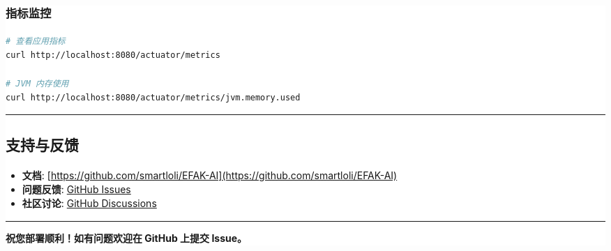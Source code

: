 ### 指标监控

```bash
# 查看应用指标
curl http://localhost:8080/actuator/metrics

# JVM 内存使用
curl http://localhost:8080/actuator/metrics/jvm.memory.used
```
---

## 支持与反馈

- **文档**: [https://github.com/smartloli/EFAK-AI](https://github.com/smartloli/EFAK-AI)
- **问题反馈**: [GitHub Issues](https://github.com/smartloli/EFAK-AI/issues)
- **社区讨论**: [GitHub Discussions](https://github.com/smartloli/EFAK-AI/discussions)

---

**祝您部署顺利！如有问题欢迎在 GitHub 上提交 Issue。**
